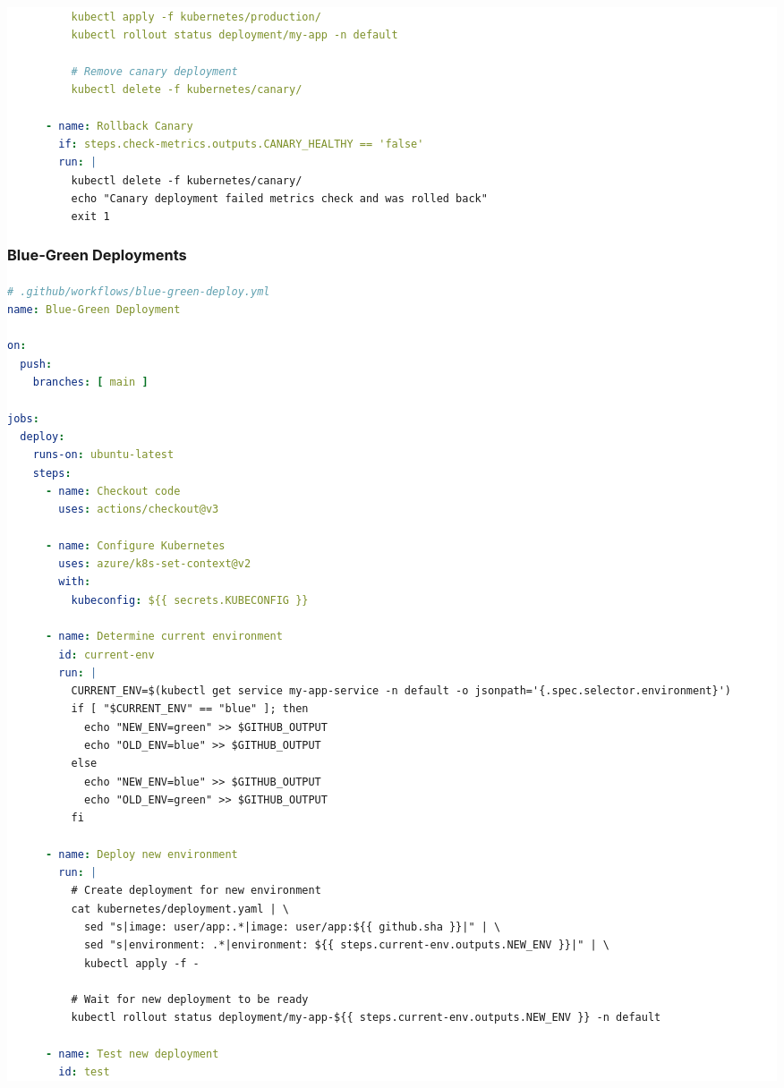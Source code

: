 ```yaml
          kubectl apply -f kubernetes/production/
          kubectl rollout status deployment/my-app -n default
          
          # Remove canary deployment
          kubectl delete -f kubernetes/canary/
      
      - name: Rollback Canary
        if: steps.check-metrics.outputs.CANARY_HEALTHY == 'false'
        run: |
          kubectl delete -f kubernetes/canary/
          echo "Canary deployment failed metrics check and was rolled back"
          exit 1
```

### Blue-Green Deployments

```yaml
# .github/workflows/blue-green-deploy.yml
name: Blue-Green Deployment

on:
  push:
    branches: [ main ]

jobs:
  deploy:
    runs-on: ubuntu-latest
    steps:
      - name: Checkout code
        uses: actions/checkout@v3
      
      - name: Configure Kubernetes
        uses: azure/k8s-set-context@v2
        with:
          kubeconfig: ${{ secrets.KUBECONFIG }}
      
      - name: Determine current environment
        id: current-env
        run: |
          CURRENT_ENV=$(kubectl get service my-app-service -n default -o jsonpath='{.spec.selector.environment}')
          if [ "$CURRENT_ENV" == "blue" ]; then
            echo "NEW_ENV=green" >> $GITHUB_OUTPUT
            echo "OLD_ENV=blue" >> $GITHUB_OUTPUT
          else
            echo "NEW_ENV=blue" >> $GITHUB_OUTPUT
            echo "OLD_ENV=green" >> $GITHUB_OUTPUT
          fi
      
      - name: Deploy new environment
        run: |
          # Create deployment for new environment
          cat kubernetes/deployment.yaml | \
            sed "s|image: user/app:.*|image: user/app:${{ github.sha }}|" | \
            sed "s|environment: .*|environment: ${{ steps.current-env.outputs.NEW_ENV }}|" | \
            kubectl apply -f -
          
          # Wait for new deployment to be ready
          kubectl rollout status deployment/my-app-${{ steps.current-env.outputs.NEW_ENV }} -n default
      
      - name: Test new deployment
        id: test
```